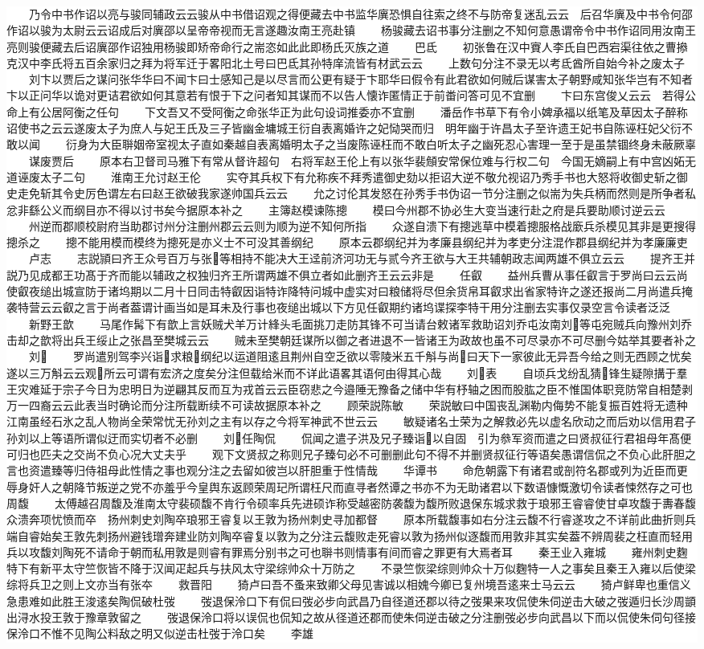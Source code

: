 　　乃令中书作诏以亮与骏同辅政云云骏从中书借诏观之得便藏去中书监华廙恐惧自往索之终不与防帝复迷乱云云　后召华廙及中书令何邵作诏以骏为太尉云云诏成后对廙邵以呈帝帝视而无言遂趣汝南王亮赴镇
　　杨骏藏去诏书事分注删之不知何意愚谓帝令中书作诏同用汝南王亮则骏便藏去后诏廙邵作诏独用杨骏即矫帝命行之耑恣如此此即杨氏灭族之道
　　巴氐
　　初张鲁在汉中賨人李氏自巴西宕渠往依之曹撡克汉中李氏将五百余家归之拜为将军迁于畧阳北土号曰巴氐其孙特庠流皆有材武云云
　　上数句分注不录无以考氐酋所自始今补之废太子
　　刘卞以贾后之谋问张华华曰不闻卞曰士感知己是以尽言而公更有疑于卞耶华曰假令有此君欲如何贼后谋害太子朝野咸知张华岂有不知者卞以正问华以诡对更诘君欲如何其意若有恨于下之问者知其谋而不以告人懐诈匿情正于前畨问答可见不宜删
　　卞曰东宫俊乂云云　若得公命上有公居阿衡之任句
　　下文吾又不受阿衡之命张华正为此句设词推委亦不宜删
　　潘岳作书草下有令小婢承福以纸笔及草因太子醉称诏使书之云云遂废太子为庶人与妃王氏及三子皆幽金墉城王衍自表离婚许之妃恸哭而归　明年幽于许昌太子至许遗王妃书自陈诬枉妃父衍不敢以闻
　　衍身为大臣聨姻帝室视太子直如秦越自表离婚明太子之当废陈诬枉而不敢白听太子之幽死忍心害理一至于是虽禁锢终身未蔽厥辜
　　谋废贾后
　　原本右卫督司马雅下有常从督许超句　右将军赵王伦上有以张华裴頠安常保位难与行权二句　今国无嫡嗣上有中宫凶妬无道诬废太子二句
　　淮南王允讨赵王伦
　　实夺其兵权下有允称疾不拜秀遣御史劾以拒诏大逆不敬允视诏乃秀手书也大怒将收御史斩之御史走免斩其令史厉色谓左右曰赵王欲破我家遂帅国兵云云
　　允之讨伦其发怒在孙秀手书伪诏一节分注删之似耑为失兵柄而然则是所争者私忿非繇公义而纲目亦不得以讨书矣今据原本补之
　　主簿赵模谏陈摠
　　模曰今州郡不协必生大变当速行赴之府是兵要助顺讨逆云云
　　州逆而郡顺校尉府当助郡讨州分注删州郡云云则为顺为逆不知何所指
　　众遂自溃下有摠逃草中模着摠服格战廞兵杀模见其非是更搜得摠杀之
　　摠不能用模而模终为摠死是亦义士不可没其善纲纪
　　原本云郡纲纪并为孝廉县纲纪并为孝吏分注混作郡县纲纪并为孝廉廉吏
　　卢志
　　志説頴曰齐王众号百万与张等相持不能决大王迳前济河功无与贰今齐王欲与大王共辅朝政志闻两雄不俱立云云
　　提齐王并説乃见成都王功髙于齐而能以辅政之权独归齐王所谓两雄不俱立者如此删齐王云云非是
　　任叡
　　益州兵曹从事任叡言于罗尚曰云云尚使叡夜缒出城宣防于诸坞期以二月十日同击特叡因诣特诈降特问城中虚实对曰粮储将尽但余货帛耳叡求出省家特许之遂还报尚二月尚遣兵掩袭特营云云叡之言于尚者葢谓计画当如是耳未及行事也夜缒出城以下方见任叡期约诸坞谍探李特干用分注删去实事仅录空言令读者泛泛
　　新野王歆
　　马尾作髯下有歆上言妖贼犬羊万计綘头毛面挑刀走防其锋不可当请台敕诸军救助诏刘乔屯汝南刘等屯宛贼兵向豫州刘乔击却之歆将出兵王绥止之张昌至樊城云云
　　贼未至樊朝廷谋所以御之者进退不一皆诸王为政故也虽不可尽录亦不可尽删今姑举其要者补之
　　刘
　　罗尚遣别驾李兴诣求粮纲纪以运道阻逺且荆州自空乏欲以零陵米五千斛与尚曰天下一家彼此无异吾今给之则无西顾之忧矣遂以三万斛云云观所云可谓有宏济之度矣分注但载给米而不详此语畧其语何由得其心哉
　　刘表
　　自顷兵戈纷乱猜锋生疑隙搆于羣王灾难延于宗子今日为忠明日为逆翩其反而互为戎首云云臣窃悲之今邉陲无豫备之储中华有杼轴之困而股肱之臣不惟国体职竞防常自相楚剥万一四裔云云此表当时确论而分注所载断续不可读故据原本补之
　　顾荣説陈敏
　　荣説敏曰中国丧乱渊勒内侮势不能复振百姓将无遗种江南虽经石氷之乱人物尚全荣常忧无孙刘之主有以存之今将军神武不世云云
　　敏疑诸名士荣为之解救必先以虚名欣动之而后劝以信用君子孙刘以上等语所谓似迂而实切者不必删
　　刘任陶侃
　　侃闻之遣子洪及兄子臻诣以自固　引为叅军资而遣之曰贤叔征行君祖母年髙便可归也匹夫之交尚不负心况大丈夫乎
　　观下文贤叔之称则兄子臻句必不可删删此句不得不并删贤叔征行等语矣愚谓信侃之不负心此肝胆之言也资遣臻等归侍祖母此性情之事也观分注之去留如彼岂以肝胆重于性情哉
　　华谭书
　　命危朝露下有诸君或剖符名郡或列为近臣而更辱身奸人之朝降节叛逆之党不亦羞乎今皇舆东返顾荣周玘所谓枉尺而直寻者然谭之书亦不为无助诸君以下数语慷慨激切令读者悚然存之可也周馥
　　太傅越召周馥及淮南太守裴硕馥不肯行令硕率兵先进硕诈称受越密防袭馥为馥所败退保东城求救于琅邪王睿睿使甘卓攻馥于夀春馥众溃奔项忧愤而卒　扬州刺史刘陶卒琅邪王睿复以王敦为扬州刺史寻加都督
　　原本所载馥事如右分注云馥不行睿遂攻之不详前此曲折则兵端自睿始矣王敦先刺扬州避钱璔奔建业防刘陶卒睿复以敦为之分注云馥败走死睿以敦为扬州似逐馥而用敦非其实矣葢不辨周裴之枉直而轻用兵以攻馥刘陶死不请命于朝而私用敦是则睿有罪焉分别书之可也聨书则情事有间而睿之罪更有大焉者耳
　　秦王业入雍城
　　雍州刺史麴特下有新平太守竺恢皆不降于汉闻疋起兵与扶风太守梁综帅众十万防之
　　不录竺恢梁综则帅众十万似麴特一人之事矣且秦王入雍以后使梁综将兵卫之则上文亦当有张夲
　　救晋阳
　　猗卢曰吾不蚤来致卿父母见害诚以相媿今卿已复州境吾逺来士马云云
　　猗卢鲜卑也重信义急患难如此胜王浚逺矣陶侃破杜弢
　　弢退保泠口下有侃曰弢必步向武昌乃自径道还郡以待之弢果来攻侃使朱伺逆击大破之弢遁归长沙周顗出浔水投王敦于豫章敦留之
　　弢退保泠口将以误侃也侃知之故从径道还郡而使朱伺逆击破之分注删弢必步向武昌以下而以侃使朱伺句径接保泠口不惟不见陶公料敌之明又似逆击杜弢于泠口矣
　　李雄
